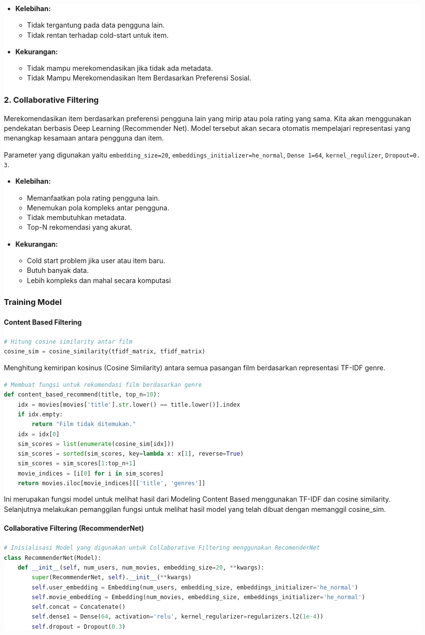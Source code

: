 - **Kelebihan:**
  - Tidak tergantung pada data pengguna lain.
  - Tidak rentan terhadap cold-start untuk item.

- **Kekurangan:** 
  - Tidak mampu merekomendasikan jika tidak ada metadata.
  - Tidak Mampu Merekomendasikan Item Berdasarkan Preferensi Sosial.

### 2. Collaborative Filtering

Merekomendasikan item berdasarkan preferensi pengguna lain yang mirip atau pola rating yang sama. Kita akan menggunakan pendekatan berbasis Deep Learning (Recommender Net). Model tersebut akan secara otomatis mempelajari representasi yang menangkap kesamaan antara pengguna dan item.

Parameter yang digunakan yaitu `embedding_size=20`, `embeddings_initializer=he_normal`, `Dense 1=64`, `kernel_regulizer`, `Dropout=0.3`. 

- **Kelebihan:** 
  - Memanfaatkan pola rating pengguna lain.
  - Menemukan pola kompleks antar pengguna.
  - Tidak membutuhkan metadata.
  - Top-N rekomendasi yang akurat.

- **Kekurangan:**
  - Cold start problem jika user atau item baru.
  - Butuh banyak data.
  - Lebih kompleks dan mahal secara komputasi

### Training Model
#### Content Based Filtering
```python
# Hitung cosine similarity antar film
cosine_sim = cosine_similarity(tfidf_matrix, tfidf_matrix)
```
Menghitung kemiripan kosinus (Cosine Similarity) antara semua pasangan film berdasarkan representasi TF-IDF genre.
```python
# Membuat fungsi untuk rekomendasi film berdasarkan genre
def content_based_recommend(title, top_n=10):
    idx = movies[movies['title'].str.lower() == title.lower()].index
    if idx.empty:
        return "Film tidak ditemukan."
    idx = idx[0]
    sim_scores = list(enumerate(cosine_sim[idx]))
    sim_scores = sorted(sim_scores, key=lambda x: x[1], reverse=True)
    sim_scores = sim_scores[1:top_n+1]
    movie_indices = [i[0] for i in sim_scores]
    return movies.iloc[movie_indices][['title', 'genres']]
```
Ini merupakan fungsi model untuk melihat hasil dari Modeling Content Based menggunakan TF-IDF dan cosine similarity. Selanjutnya melakukan pemanggilan fungsi untuk melihat hasil model yang telah dibuat dengan memanggil cosine_sim.

#### Collaborative Filtering (RecommenderNet)
```python
# Inisialisasi Model yang digunakan untuk Collaborative Filtering menggunakan RecomenderNet
class RecommenderNet(Model):
    def __init__(self, num_users, num_movies, embedding_size=20, **kwargs):
        super(RecommenderNet, self).__init__(**kwargs)
        self.user_embedding = Embedding(num_users, embedding_size, embeddings_initializer='he_normal')
        self.movie_embedding = Embedding(num_movies, embedding_size, embeddings_initializer='he_normal')
        self.concat = Concatenate()
        self.dense1 = Dense(64, activation='relu', kernel_regularizer=regularizers.l2(1e-4))
        self.dropout = Dropout(0.3)
```